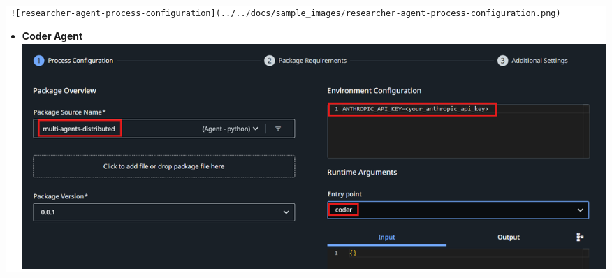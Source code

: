      ![researcher-agent-process-configuration](../../docs/sample_images/researcher-agent-process-configuration.png)

   - **Coder Agent**
     ![coder-agent-package-overview](../../docs/sample_images/coder-agent-package-overview.png)